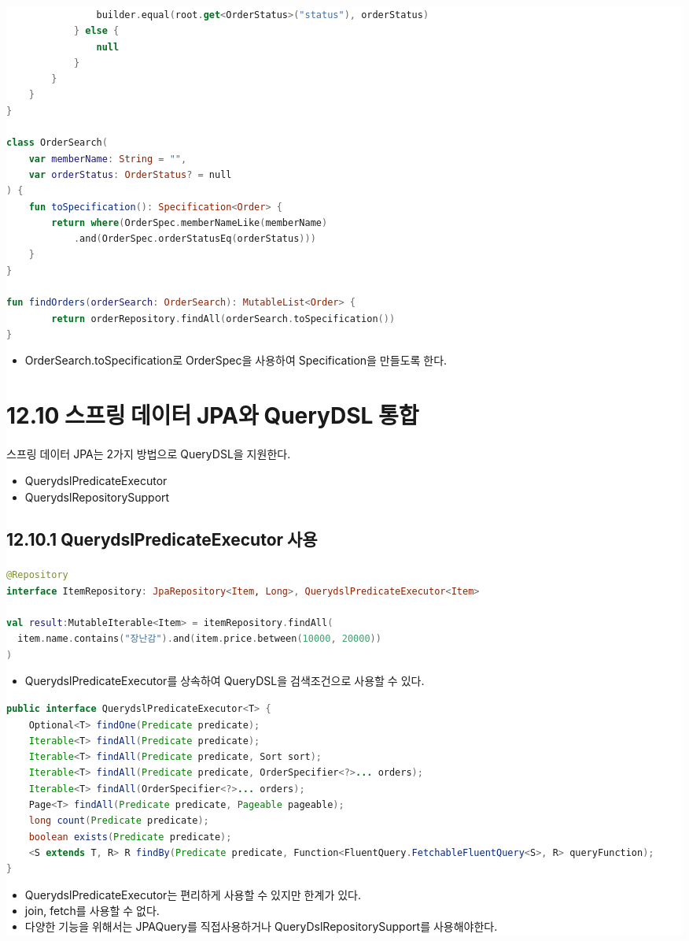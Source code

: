 ```kotlin
                builder.equal(root.get<OrderStatus>("status"), orderStatus)
            } else {
                null
            }
        }
    }
}

class OrderSearch(
    var memberName: String = "",
    var orderStatus: OrderStatus? = null
) {
    fun toSpecification(): Specification<Order> {
        return where(OrderSpec.memberNameLike(memberName)
            .and(OrderSpec.orderStatusEq(orderStatus)))
    }
}

fun findOrders(orderSearch: OrderSearch): MutableList<Order> {
		return orderRepository.findAll(orderSearch.toSpecification())
}
```
- OrderSearch.toSpecification로 OrderSpec을 사용하여 Specification을 만들도록 한다.


# 12.10 스프링 데이터 JPA와 QueryDSL 통합
스프링 데이터 JPA는 2가지 방법으로 QueryDSL을 지원한다.
- QuerydslPredicateExecutor
- QuerydslRepositorySupport


## 12.10.1 QuerydslPredicateExecutor 사용
```kotlin
@Repository
interface ItemRepository: JpaRepository<Item, Long>, QuerydslPredicateExecutor<Item>

val result:MutableIterable<Item> = itemRepository.findAll(
  item.name.contains("장난감").and(item.price.between(10000, 20000))
)
```
- QuerydslPredicateExecutor를 상속하여 QueryDSL을 검색조건으로 사용할 수 있다.

```java
public interface QuerydslPredicateExecutor<T> {
	Optional<T> findOne(Predicate predicate);
	Iterable<T> findAll(Predicate predicate);
	Iterable<T> findAll(Predicate predicate, Sort sort);
	Iterable<T> findAll(Predicate predicate, OrderSpecifier<?>... orders);
	Iterable<T> findAll(OrderSpecifier<?>... orders);
	Page<T> findAll(Predicate predicate, Pageable pageable);
	long count(Predicate predicate);
	boolean exists(Predicate predicate);
	<S extends T, R> R findBy(Predicate predicate, Function<FluentQuery.FetchableFluentQuery<S>, R> queryFunction);
}
```
- QuerydslPredicateExecutor는 편리하게 사용할 수 있지만 한계가 있다.
- join, fetch를 사용할 수 없다.
- 다양한 기능을 위해서는 JPAQuery를 직접사용하거나 QueryDslRepositorySupport를 사용해야한다.

